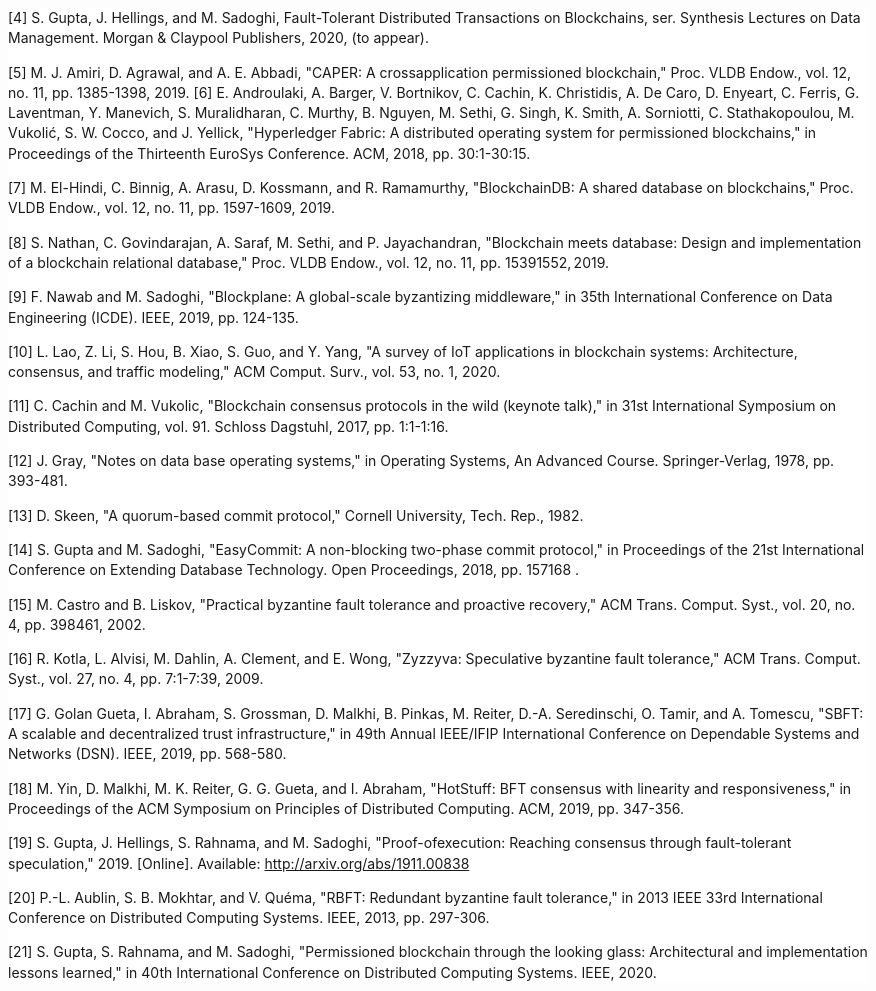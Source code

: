 [4] S. Gupta, J. Hellings, and M. Sadoghi, Fault-Tolerant Distributed Transactions on Blockchains, ser. Synthesis Lectures on Data Management. Morgan \& Claypool Publishers, 2020, (to appear).

[5] M. J. Amiri, D. Agrawal, and A. E. Abbadi, "CAPER: A crossapplication permissioned blockchain," Proc. VLDB Endow., vol. 12, no. 11, pp. 1385-1398, 2019.
[6] E. Androulaki, A. Barger, V. Bortnikov, C. Cachin, K. Christidis, A. De Caro, D. Enyeart, C. Ferris, G. Laventman, Y. Manevich, S. Muralidharan, C. Murthy, B. Nguyen, M. Sethi, G. Singh, K. Smith, A. Sorniotti, C. Stathakopoulou, M. Vukolić, S. W. Cocco, and J. Yellick, "Hyperledger Fabric: A distributed operating system for permissioned blockchains," in Proceedings of the Thirteenth EuroSys Conference. ACM, 2018, pp. 30:1-30:15.

[7] M. El-Hindi, C. Binnig, A. Arasu, D. Kossmann, and R. Ramamurthy, "BlockchainDB: A shared database on blockchains," Proc. VLDB Endow., vol. 12, no. 11, pp. 1597-1609, 2019.

[8] S. Nathan, C. Govindarajan, A. Saraf, M. Sethi, and P. Jayachandran, "Blockchain meets database: Design and implementation of a blockchain relational database," Proc. VLDB Endow., vol. 12, no. 11, pp. 1539$1552,2019$.

[9] F. Nawab and M. Sadoghi, "Blockplane: A global-scale byzantizing middleware," in 35th International Conference on Data Engineering (ICDE). IEEE, 2019, pp. 124-135.

[10] L. Lao, Z. Li, S. Hou, B. Xiao, S. Guo, and Y. Yang, "A survey of IoT applications in blockchain systems: Architecture, consensus, and traffic modeling," ACM Comput. Surv., vol. 53, no. 1, 2020.

[11] C. Cachin and M. Vukolic, "Blockchain consensus protocols in the wild (keynote talk)," in 31st International Symposium on Distributed Computing, vol. 91. Schloss Dagstuhl, 2017, pp. 1:1-1:16.

[12] J. Gray, "Notes on data base operating systems," in Operating Systems, An Advanced Course. Springer-Verlag, 1978, pp. 393-481.

[13] D. Skeen, "A quorum-based commit protocol," Cornell University, Tech. Rep., 1982.

[14] S. Gupta and M. Sadoghi, "EasyCommit: A non-blocking two-phase commit protocol," in Proceedings of the 21st International Conference on Extending Database Technology. Open Proceedings, 2018, pp. 157168 .

[15] M. Castro and B. Liskov, "Practical byzantine fault tolerance and proactive recovery," ACM Trans. Comput. Syst., vol. 20, no. 4, pp. 398461, 2002.

[16] R. Kotla, L. Alvisi, M. Dahlin, A. Clement, and E. Wong, "Zyzzyva: Speculative byzantine fault tolerance," ACM Trans. Comput. Syst., vol. 27, no. 4, pp. 7:1-7:39, 2009.

[17] G. Golan Gueta, I. Abraham, S. Grossman, D. Malkhi, B. Pinkas, M. Reiter, D.-A. Seredinschi, O. Tamir, and A. Tomescu, "SBFT: A scalable and decentralized trust infrastructure," in 49th Annual IEEE/IFIP International Conference on Dependable Systems and Networks (DSN). IEEE, 2019, pp. 568-580.

[18] M. Yin, D. Malkhi, M. K. Reiter, G. G. Gueta, and I. Abraham, "HotStuff: BFT consensus with linearity and responsiveness," in Proceedings of the ACM Symposium on Principles of Distributed Computing. ACM, 2019, pp. 347-356.

[19] S. Gupta, J. Hellings, S. Rahnama, and M. Sadoghi, "Proof-ofexecution: Reaching consensus through fault-tolerant speculation," 2019. [Online]. Available: http://arxiv.org/abs/1911.00838

[20] P.-L. Aublin, S. B. Mokhtar, and V. Quéma, "RBFT: Redundant byzantine fault tolerance," in 2013 IEEE 33rd International Conference on Distributed Computing Systems. IEEE, 2013, pp. 297-306.

[21] S. Gupta, S. Rahnama, and M. Sadoghi, "Permissioned blockchain through the looking glass: Architectural and implementation lessons learned," in 40th International Conference on Distributed Computing Systems. IEEE, 2020.


[^0]:    A brief announcement of this work was presented at the 33rd International Symposium on Distributed Computing (DISC 2019) [1].
[^1]:    ${ }^{1}$ RESILIENTDB is open-sourced and available at https://resilientdb.com.